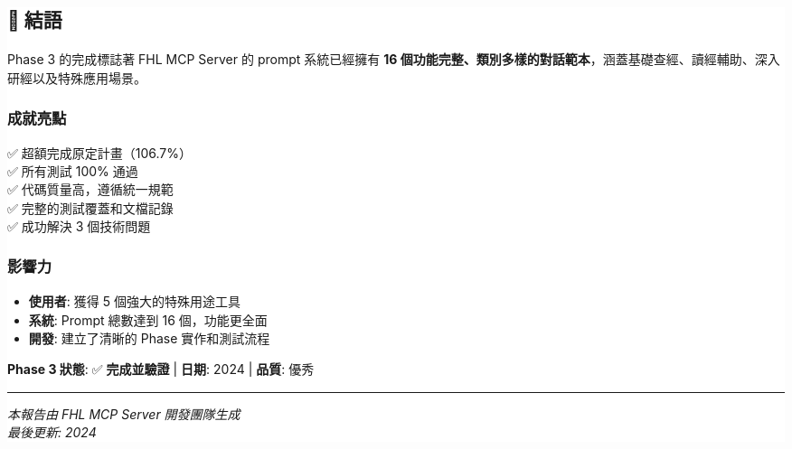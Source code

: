 
## 📝 結語

Phase 3 的完成標誌著 FHL MCP Server 的 prompt 系統已經擁有 **16 個功能完整、類別多樣的對話範本**，涵蓋基礎查經、讀經輔助、深入研經以及特殊應用場景。

### 成就亮點
✅ 超額完成原定計畫（106.7%）  
✅ 所有測試 100% 通過  
✅ 代碼質量高，遵循統一規範  
✅ 完整的測試覆蓋和文檔記錄  
✅ 成功解決 3 個技術問題  

### 影響力
- **使用者**: 獲得 5 個強大的特殊用途工具
- **系統**: Prompt 總數達到 16 個，功能更全面
- **開發**: 建立了清晰的 Phase 實作和測試流程

**Phase 3 狀態**: ✅ **完成並驗證** | **日期**: 2024 | **品質**: 優秀

---

*本報告由 FHL MCP Server 開發團隊生成*  
*最後更新: 2024*
